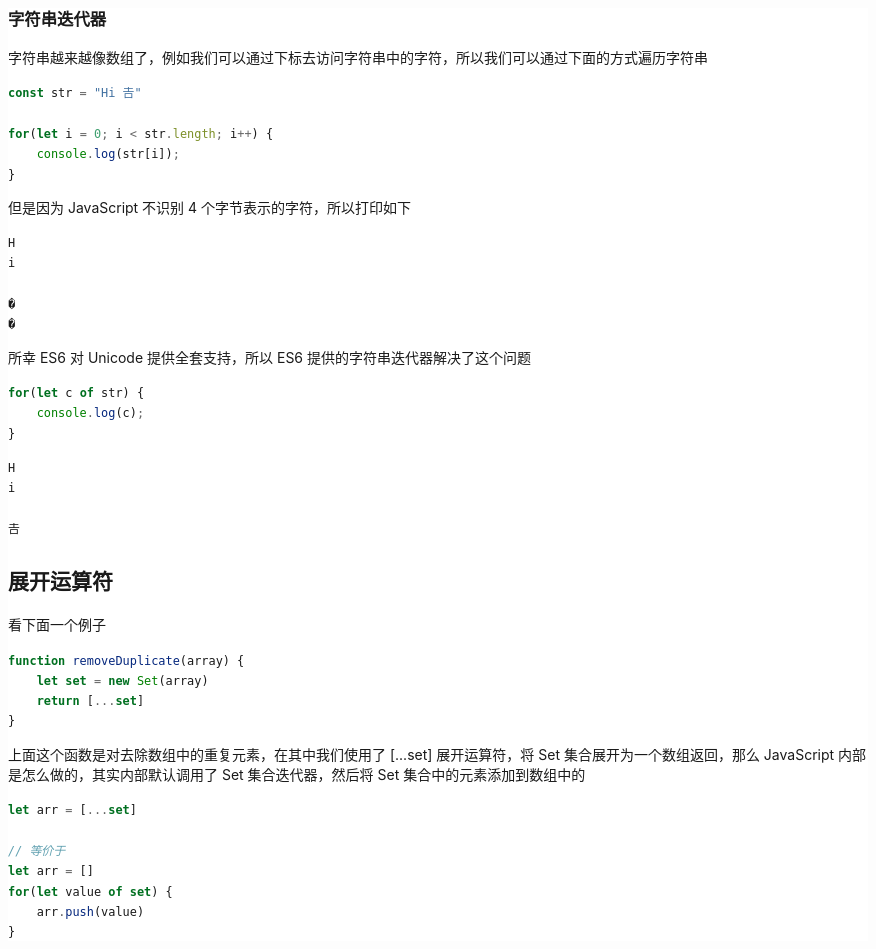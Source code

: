 ### 字符串迭代器

字符串越来越像数组了，例如我们可以通过下标去访问字符串中的字符，所以我们可以通过下面的方式遍历字符串

```jsx
const str = "Hi 𠮷"

for(let i = 0; i < str.length; i++) {
    console.log(str[i]);
}
```

但是因为 JavaScript 不识别 4 个字节表示的字符，所以打印如下

```
H
i

�
�
```

所幸 ES6 对 Unicode 提供全套支持，所以 ES6 提供的字符串迭代器解决了这个问题

```jsx
for(let c of str) {
    console.log(c);
}
```

```
H
i
 
𠮷
```

## 展开运算符

看下面一个例子

```jsx
function removeDuplicate(array) {
    let set = new Set(array)
    return [...set]
}
```

上面这个函数是对去除数组中的重复元素，在其中我们使用了 [...set] 展开运算符，将 Set 集合展开为一个数组返回，那么 JavaScript 内部是怎么做的，其实内部默认调用了 Set 集合迭代器，然后将 Set 集合中的元素添加到数组中的

```jsx
let arr = [...set]

// 等价于
let arr = []
for(let value of set) {
    arr.push(value)
}
```
